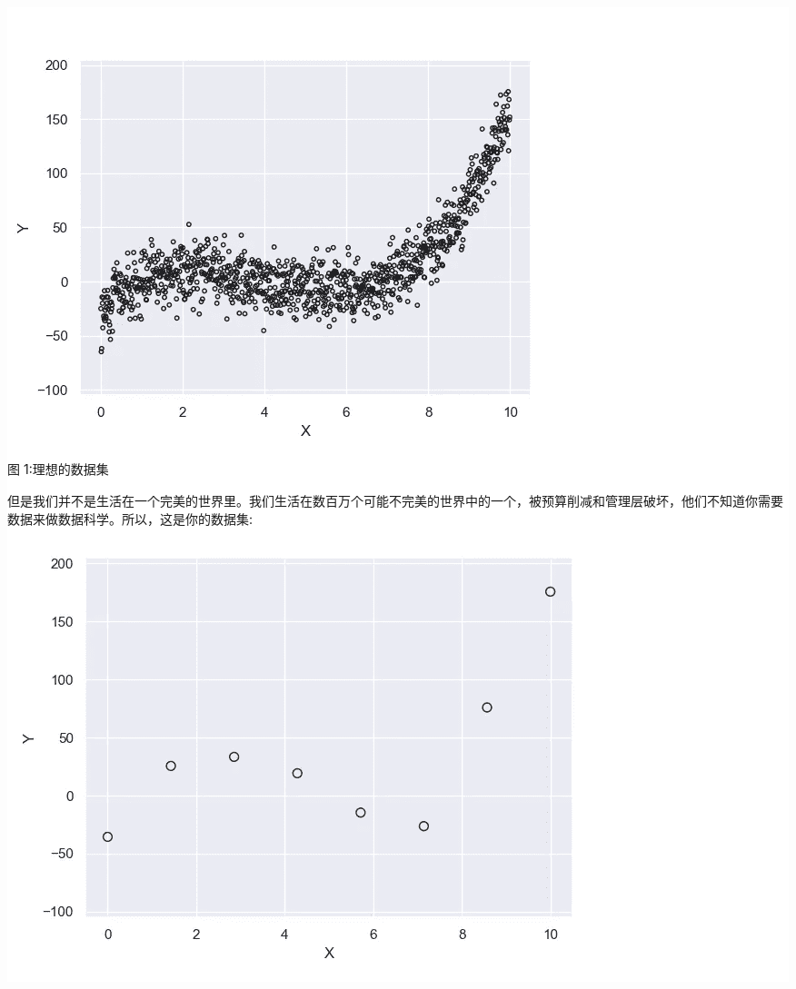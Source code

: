 ![](img/e072218751c6218ef0a76487fd81009d.png)

图 1:理想的数据集

但是我们并不是生活在一个完美的世界里。我们生活在数百万个可能不完美的世界中的一个，被预算削减和管理层破坏，他们不知道你需要数据来做数据科学。所以，这是你的数据集:

![](img/ef3fbd84b3a6cfa3ad6e303d109df275.png)
